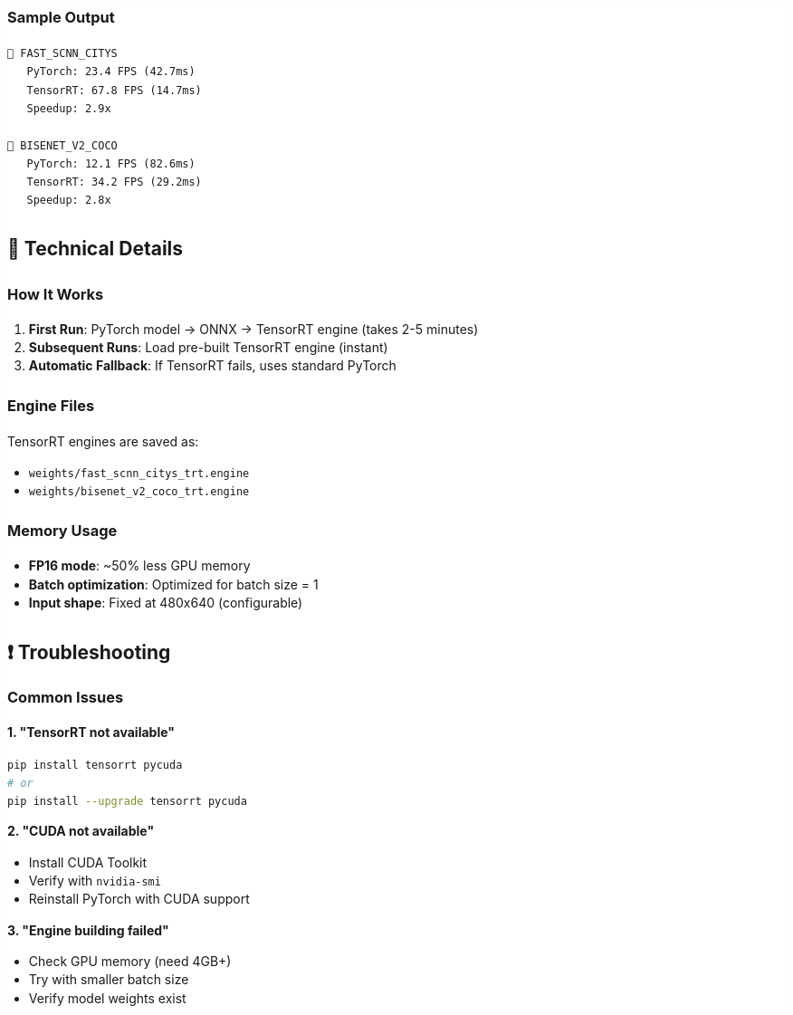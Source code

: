### Sample Output
```
🔸 FAST_SCNN_CITYS
   PyTorch: 23.4 FPS (42.7ms)
   TensorRT: 67.8 FPS (14.7ms)
   Speedup: 2.9x

🔸 BISENET_V2_COCO  
   PyTorch: 12.1 FPS (82.6ms)
   TensorRT: 34.2 FPS (29.2ms)
   Speedup: 2.8x
```

## 🔧 Technical Details

### How It Works
1. **First Run**: PyTorch model → ONNX → TensorRT engine (takes 2-5 minutes)
2. **Subsequent Runs**: Load pre-built TensorRT engine (instant)
3. **Automatic Fallback**: If TensorRT fails, uses standard PyTorch

### Engine Files
TensorRT engines are saved as:
- `weights/fast_scnn_citys_trt.engine`
- `weights/bisenet_v2_coco_trt.engine`

### Memory Usage
- **FP16 mode**: ~50% less GPU memory
- **Batch optimization**: Optimized for batch size = 1
- **Input shape**: Fixed at 480x640 (configurable)

## ❗ Troubleshooting

### Common Issues

**1. "TensorRT not available"**
```bash
pip install tensorrt pycuda
# or
pip install --upgrade tensorrt pycuda
```

**2. "CUDA not available"**
- Install CUDA Toolkit
- Verify with `nvidia-smi`
- Reinstall PyTorch with CUDA support

**3. "Engine building failed"**
- Check GPU memory (need 4GB+)
- Try with smaller batch size
- Verify model weights exist

